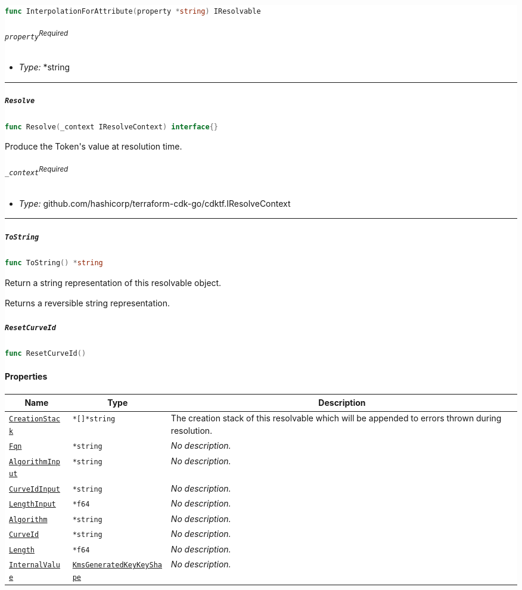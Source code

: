 ```go
func InterpolationForAttribute(property *string) IResolvable
```

###### `property`<sup>Required</sup> <a name="property" id="rhizo-co-terraform-provider-oci.kmsGeneratedKey.KmsGeneratedKeyKeyShapeOutputReference.interpolationForAttribute.parameter.property"></a>

- *Type:* *string

---

##### `Resolve` <a name="Resolve" id="rhizo-co-terraform-provider-oci.kmsGeneratedKey.KmsGeneratedKeyKeyShapeOutputReference.resolve"></a>

```go
func Resolve(_context IResolveContext) interface{}
```

Produce the Token's value at resolution time.

###### `_context`<sup>Required</sup> <a name="_context" id="rhizo-co-terraform-provider-oci.kmsGeneratedKey.KmsGeneratedKeyKeyShapeOutputReference.resolve.parameter._context"></a>

- *Type:* github.com/hashicorp/terraform-cdk-go/cdktf.IResolveContext

---

##### `ToString` <a name="ToString" id="rhizo-co-terraform-provider-oci.kmsGeneratedKey.KmsGeneratedKeyKeyShapeOutputReference.toString"></a>

```go
func ToString() *string
```

Return a string representation of this resolvable object.

Returns a reversible string representation.

##### `ResetCurveId` <a name="ResetCurveId" id="rhizo-co-terraform-provider-oci.kmsGeneratedKey.KmsGeneratedKeyKeyShapeOutputReference.resetCurveId"></a>

```go
func ResetCurveId()
```


#### Properties <a name="Properties" id="Properties"></a>

| **Name** | **Type** | **Description** |
| --- | --- | --- |
| <code><a href="#rhizo-co-terraform-provider-oci.kmsGeneratedKey.KmsGeneratedKeyKeyShapeOutputReference.property.creationStack">CreationStack</a></code> | <code>*[]*string</code> | The creation stack of this resolvable which will be appended to errors thrown during resolution. |
| <code><a href="#rhizo-co-terraform-provider-oci.kmsGeneratedKey.KmsGeneratedKeyKeyShapeOutputReference.property.fqn">Fqn</a></code> | <code>*string</code> | *No description.* |
| <code><a href="#rhizo-co-terraform-provider-oci.kmsGeneratedKey.KmsGeneratedKeyKeyShapeOutputReference.property.algorithmInput">AlgorithmInput</a></code> | <code>*string</code> | *No description.* |
| <code><a href="#rhizo-co-terraform-provider-oci.kmsGeneratedKey.KmsGeneratedKeyKeyShapeOutputReference.property.curveIdInput">CurveIdInput</a></code> | <code>*string</code> | *No description.* |
| <code><a href="#rhizo-co-terraform-provider-oci.kmsGeneratedKey.KmsGeneratedKeyKeyShapeOutputReference.property.lengthInput">LengthInput</a></code> | <code>*f64</code> | *No description.* |
| <code><a href="#rhizo-co-terraform-provider-oci.kmsGeneratedKey.KmsGeneratedKeyKeyShapeOutputReference.property.algorithm">Algorithm</a></code> | <code>*string</code> | *No description.* |
| <code><a href="#rhizo-co-terraform-provider-oci.kmsGeneratedKey.KmsGeneratedKeyKeyShapeOutputReference.property.curveId">CurveId</a></code> | <code>*string</code> | *No description.* |
| <code><a href="#rhizo-co-terraform-provider-oci.kmsGeneratedKey.KmsGeneratedKeyKeyShapeOutputReference.property.length">Length</a></code> | <code>*f64</code> | *No description.* |
| <code><a href="#rhizo-co-terraform-provider-oci.kmsGeneratedKey.KmsGeneratedKeyKeyShapeOutputReference.property.internalValue">InternalValue</a></code> | <code><a href="#rhizo-co-terraform-provider-oci.kmsGeneratedKey.KmsGeneratedKeyKeyShape">KmsGeneratedKeyKeyShape</a></code> | *No description.* |